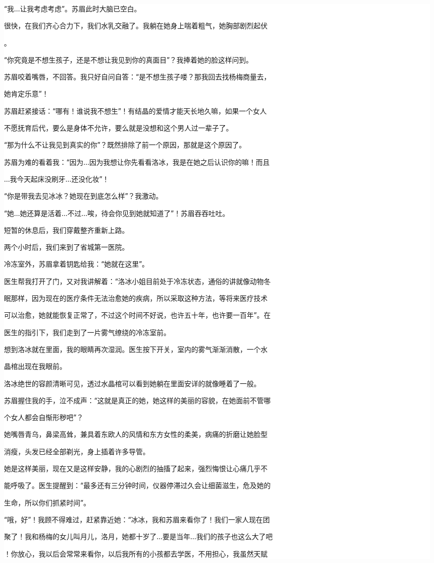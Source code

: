 “我…让我考虑考虑”。苏眉此时大脑已空白。

很快，在我们齐心合力下，我们水乳交融了。我躺在她身上喘着粗气，她胸部剧烈起伏

。

“你究竟是不想生孩子，还是不想让我见到你的真面目”？我捧着她的脸这样问到。

苏眉咬着嘴唇，不回答。我只好自问自答：“是不想生孩子喽？那我回去找杨梅商量去，

她肯定乐意”！

苏眉赶紧接话：“哪有！谁说我不想生”！有结晶的爱情才能天长地久嘛，如果一个女人

不愿抚育后代，要么是身体不允许，要么就是没想和这个男人过一辈子了。

“那为什么不让我见到真实的你”？既然排除了前一个原因，那就是这个原因了。

苏眉为难的看着我：“因为…因为我想让你先看看洛冰，我是在她之后认识你的嘛！而且

…我今天起床没刷牙…还没化妆”！

“你是带我去见冰冰？她现在到底怎么样”？我激动。

“她…她还算是活着…不过…唉，待会你见到她就知道了”！苏眉吞吞吐吐。

短暂的休息后，我们穿戴整齐重新上路。

两个小时后，我们来到了省城第一医院。

冷冻室外，苏眉拿着钥匙给我：“她就在这里”。

医生帮我打开了门，又对我讲解着：“洛冰小姐目前处于冷冻状态，通俗的讲就像动物冬

眠那样，因为现在的医疗条件无法治愈她的疾病，所以采取这种方法，等将来医疗技术

可以治愈，她就能恢复正常了，不过这个时间不好说，也许五十年，也许要一百年”。在

医生的指引下，我们走到了一片雾气缭绕的冷冻室前。

想到洛冰就在里面，我的眼睛再次湿润。医生按下开关，室内的雾气渐渐消散，一个水

晶棺出现在我眼前。

洛冰绝世的容颜清晰可见，透过水晶棺可以看到她躺在里面安详的就像睡着了一般。

苏眉握住我的手，泣不成声：“这就是真正的她，她这样的美丽的容貌，在她面前不管哪

个女人都会自惭形秽吧”？

她嘴唇青乌，鼻梁高耸，兼具着东欧人的风情和东方女性的柔美，病痛的折磨让她脸型

消瘦，头发已经全部剃光，身上插着许多导管。

她是这样美丽，现在又是这样安静，我的心剧烈的抽搐了起来，强烈悔恨让心痛几乎不

能呼吸了。医生提醒到：“最多还有三分钟时间，仪器停滞过久会让细菌滋生，危及她的

生命，所以你们抓紧时间”。

“哦，好”！我顾不得难过，赶紧靠近她：“冰冰，我和苏眉来看你了！我们一家人现在团

聚了！我和杨梅的女儿叫月儿，洛月，她都十岁了…要是当年…我们的孩子也这么大了吧

！你放心，我以后会常常来看你，以后我所有的小孩都去学医，不用担心，我虽然天赋

